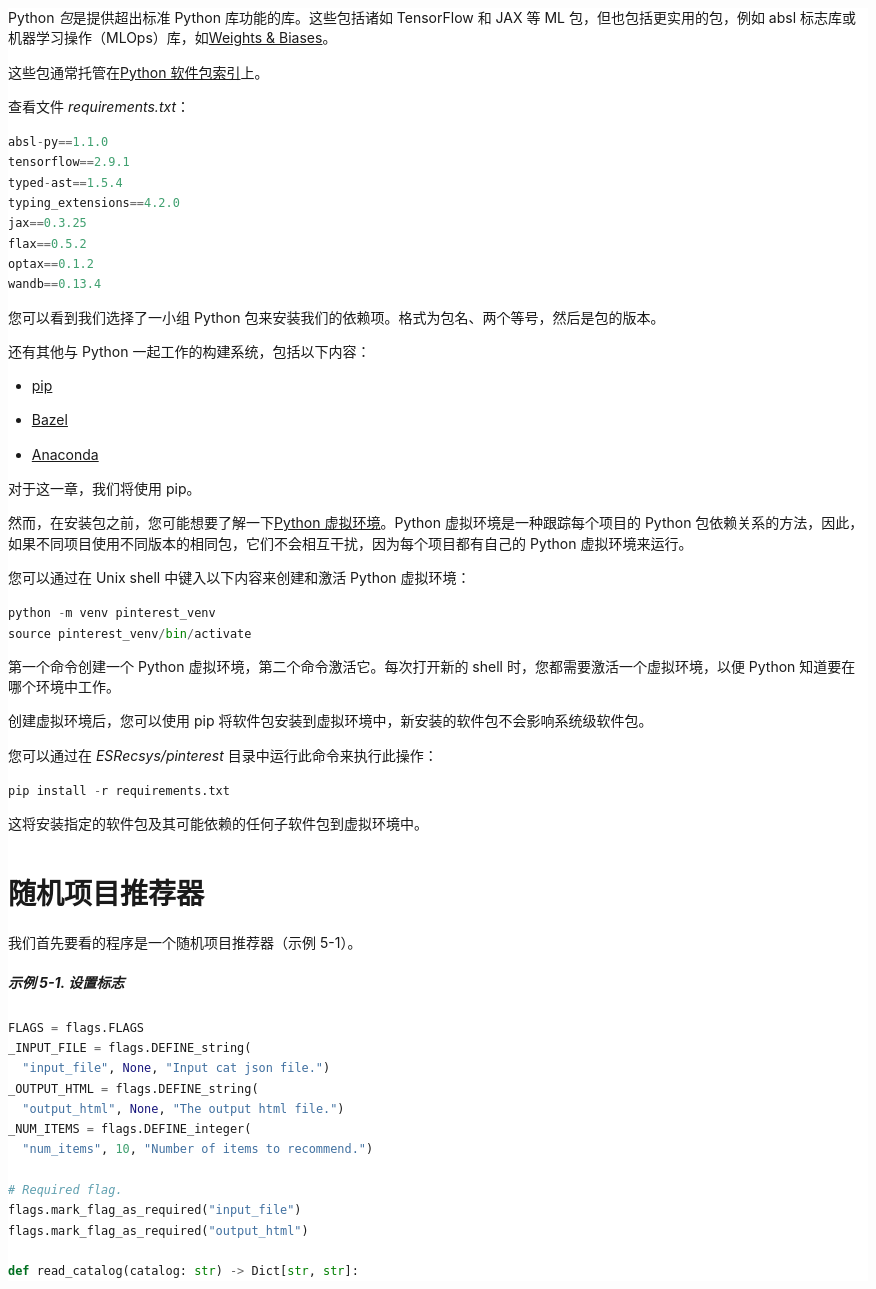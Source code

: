 Python *包*是提供超出标准 Python 库功能的库。这些包括诸如 TensorFlow 和 JAX 等 ML 包，但也包括更实用的包，例如 absl 标志库或机器学习操作（MLOps）库，如[Weights & Biases](https://wandb.ai)。

这些包通常托管在[Python 软件包索引](https://pypi.org)上。

查看文件 *requirements.txt*：

```py
absl-py==1.1.0
tensorflow==2.9.1
typed-ast==1.5.4
typing_extensions==4.2.0
jax==0.3.25
flax==0.5.2
optax==0.1.2
wandb==0.13.4
```

您可以看到我们选择了一小组 Python 包来安装我们的依赖项。格式为包名、两个等号，然后是包的版本。

还有其他与 Python 一起工作的构建系统，包括以下内容：

+   [pip](https://oreil.ly/QNevQ)

+   [Bazel](https://oreil.ly/3BdIC)

+   [Anaconda](https://oreil.ly/4z182)

对于这一章，我们将使用 pip。

然而，在安装包之前，您可能想要了解一下[Python 虚拟环境](https://oreil.ly/fnQKD)。Python 虚拟环境是一种跟踪每个项目的 Python 包依赖关系的方法，因此，如果不同项目使用不同版本的相同包，它们不会相互干扰，因为每个项目都有自己的 Python 虚拟环境来运行。

您可以通过在 Unix shell 中键入以下内容来创建和激活 Python 虚拟环境：

```py
python -m venv pinterest_venv
source pinterest_venv/bin/activate
```

第一个命令创建一个 Python 虚拟环境，第二个命令激活它。每次打开新的 shell 时，您都需要激活一个虚拟环境，以便 Python 知道要在哪个环境中工作。

创建虚拟环境后，您可以使用 pip 将软件包安装到虚拟环境中，新安装的软件包不会影响系统级软件包。

您可以通过在 *ESRecsys/pinterest* 目录中运行此命令来执行此操作：

```py
pip install -r requirements.txt
```

这将安装指定的软件包及其可能依赖的任何子软件包到虚拟环境中。

# 随机项目推荐器

我们首先要看的程序是一个随机项目推荐器（示例 5-1）。

##### 示例 5-1\. 设置标志

```py
FLAGS = flags.FLAGS
_INPUT_FILE = flags.DEFINE_string(
  "input_file", None, "Input cat json file.")
_OUTPUT_HTML = flags.DEFINE_string(
  "output_html", None, "The output html file.")
_NUM_ITEMS = flags.DEFINE_integer(
  "num_items", 10, "Number of items to recommend.")

# Required flag.
flags.mark_flag_as_required("input_file")
flags.mark_flag_as_required("output_html")

def read_catalog(catalog: str) -> Dict[str, str]:
```